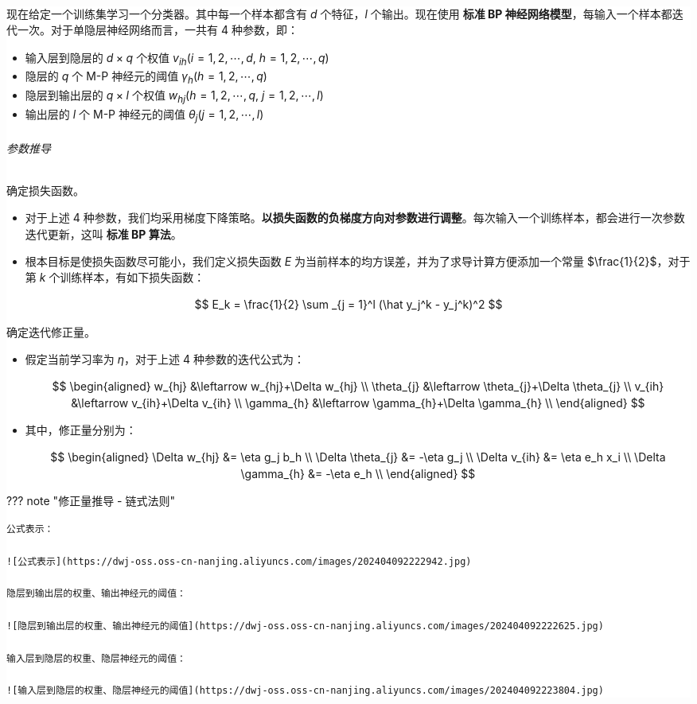 现在给定一个训练集学习一个分类器。其中每一个样本都含有 $d$ 个特征，$l$ 个输出。现在使用 **标准 BP 神经网络模型**，每输入一个样本都迭代一次。对于单隐层神经网络而言，一共有 4 种参数，即：

- 输入层到隐层的 $d \times q$ 个权值 $v_{ih}(i=1,2,\cdots,d,\ h=1,2,\cdots,q)$
- 隐层的 $q$ 个 M-P 神经元的阈值 $\gamma_h(h=1,2,\cdots,q)$
- 隐层到输出层的 $q\times l$ 个权值 $w_{hj}(h=1,2,\cdots,q,\ j=1,2,\cdots,l)$
- 输出层的 $l$ 个 M-P 神经元的阈值 $\theta_j(j=1,2,\cdots,l)$

###### 参数推导

确定损失函数。

- 对于上述 4 种参数，我们均采用梯度下降策略。**以损失函数的负梯度方向对参数进行调整**。每次输入一个训练样本，都会进行一次参数迭代更新，这叫 **标准 BP 算法**。

- 根本目标是使损失函数尽可能小，我们定义损失函数 $E$ 为当前样本的均方误差，并为了求导计算方便添加一个常量 $\frac{1}{2}$，对于第 $k$ 个训练样本，有如下损失函数：

$$
E_k = \frac{1}{2} \sum _{j = 1}^l (\hat y_j^k - y_j^k)^2
$$

确定迭代修正量。

- 假定当前学习率为 $\eta$，对于上述 4 种参数的迭代公式为：

    $$
    \begin{aligned}
    w_{hj} &\leftarrow w_{hj}+\Delta w_{hj} \\
    \theta_{j} &\leftarrow \theta_{j}+\Delta \theta_{j} \\
    v_{ih} &\leftarrow v_{ih}+\Delta v_{ih} \\
    \gamma_{h} &\leftarrow \gamma_{h}+\Delta \gamma_{h} \\
    \end{aligned}
    $$
    
- 其中，修正量分别为：

    $$
    \begin{aligned}
    \Delta w_{hj} &= \eta g_j b_h \\
    \Delta \theta_{j} &= -\eta g_j \\
    \Delta v_{ih} &= \eta e_h x_i \\
    \Delta \gamma_{h} &= -\eta e_h \\
    \end{aligned}
    $$

??? note "修正量推导 - 链式法则"

    公式表示：

    ![公式表示](https://dwj-oss.oss-cn-nanjing.aliyuncs.com/images/202404092222942.jpg)

    隐层到输出层的权重、输出神经元的阈值：

    ![隐层到输出层的权重、输出神经元的阈值](https://dwj-oss.oss-cn-nanjing.aliyuncs.com/images/202404092222625.jpg)

    输入层到隐层的权重、隐层神经元的阈值：

    ![输入层到隐层的权重、隐层神经元的阈值](https://dwj-oss.oss-cn-nanjing.aliyuncs.com/images/202404092223804.jpg)
